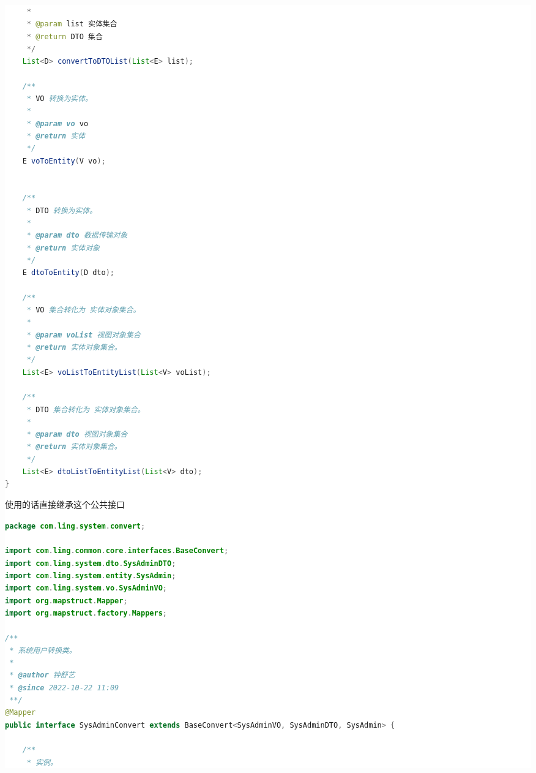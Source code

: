 ```java
     *
     * @param list 实体集合
     * @return DTO 集合
     */
    List<D> convertToDTOList(List<E> list);

    /**
     * VO 转换为实体。
     *
     * @param vo vo
     * @return 实体
     */
    E voToEntity(V vo);


    /**
     * DTO 转换为实体。
     *
     * @param dto 数据传输对象
     * @return 实体对象
     */
    E dtoToEntity(D dto);

    /**
     * VO 集合转化为 实体对象集合。
     *
     * @param voList 视图对象集合
     * @return 实体对象集合。
     */
    List<E> voListToEntityList(List<V> voList);

    /**
     * DTO 集合转化为 实体对象集合。
     *
     * @param dto 视图对象集合
     * @return 实体对象集合。
     */
    List<E> dtoListToEntityList(List<V> dto);
}
```

使用的话直接继承这个公共接口

```java
package com.ling.system.convert;

import com.ling.common.core.interfaces.BaseConvert;
import com.ling.system.dto.SysAdminDTO;
import com.ling.system.entity.SysAdmin;
import com.ling.system.vo.SysAdminVO;
import org.mapstruct.Mapper;
import org.mapstruct.factory.Mappers;

/**
 * 系统用户转换类。
 *
 * @author 钟舒艺
 * @since 2022-10-22 11:09
 **/
@Mapper
public interface SysAdminConvert extends BaseConvert<SysAdminVO, SysAdminDTO, SysAdmin> {

    /**
     * 实例。
```